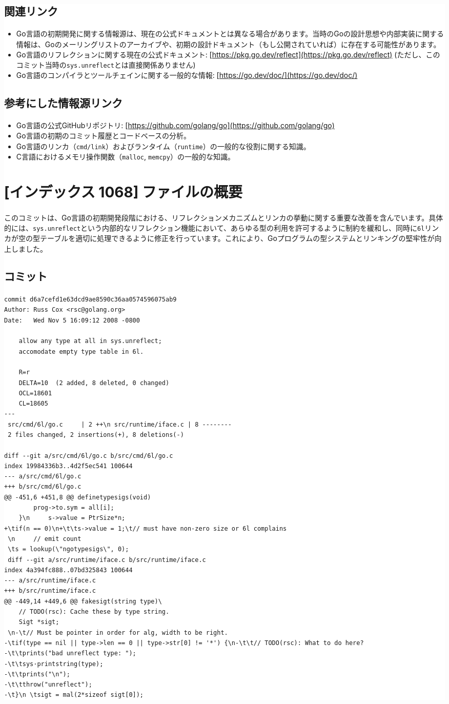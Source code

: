 ## 関連リンク

*   Go言語の初期開発に関する情報源は、現在の公式ドキュメントとは異なる場合があります。当時のGoの設計思想や内部実装に関する情報は、Goのメーリングリストのアーカイブや、初期の設計ドキュメント（もし公開されていれば）に存在する可能性があります。
*   Go言語のリフレクションに関する現在の公式ドキュメント: [https://pkg.go.dev/reflect](https://pkg.go.dev/reflect) (ただし、このコミット当時の`sys.unreflect`とは直接関係ありません)
*   Go言語のコンパイラとツールチェインに関する一般的な情報: [https://go.dev/doc/](https://go.dev/doc/)

## 参考にした情報源リンク

*   Go言語の公式GitHubリポジトリ: [https://github.com/golang/go](https://github.com/golang/go)
*   Go言語の初期のコミット履歴とコードベースの分析。
*   Go言語のリンカ（`cmd/link`）およびランタイム（`runtime`）の一般的な役割に関する知識。
*   C言語におけるメモリ操作関数（`malloc`, `memcpy`）の一般的な知識。
# [インデックス 1068] ファイルの概要

このコミットは、Go言語の初期開発段階における、リフレクションメカニズムとリンカの挙動に関する重要な改善を含んでいます。具体的には、`sys.unreflect`という内部的なリフレクション機能において、あらゆる型の利用を許可するように制約を緩和し、同時に`6l`リンカが空の型テーブルを適切に処理できるように修正を行っています。これにより、Goプログラムの型システムとリンキングの堅牢性が向上しました。

## コミット

```
commit d6a7cefd1e63dcd9ae8590c36aa0574596075ab9
Author: Russ Cox <rsc@golang.org>
Date:   Wed Nov 5 16:09:12 2008 -0800

    allow any type at all in sys.unreflect;
    accomodate empty type table in 6l.
    
    R=r
    DELTA=10  (2 added, 8 deleted, 0 changed)
    OCL=18601
    CL=18605
---
 src/cmd/6l/go.c     | 2 ++\n src/runtime/iface.c | 8 --------
 2 files changed, 2 insertions(+), 8 deletions(-)

diff --git a/src/cmd/6l/go.c b/src/cmd/6l/go.c
index 19984336b3..4d2f5ec541 100644
--- a/src/cmd/6l/go.c
+++ b/src/cmd/6l/go.c
@@ -451,6 +451,8 @@ definetypesigs(void)
 		prog->to.sym = all[i];
 	}\n 	s->value = PtrSize*n;
+\tif(n == 0)\n+\t\ts->value = 1;\t// must have non-zero size or 6l complains
 \n 	// emit count
 \ts = lookup(\"ngotypesigs\", 0);
 diff --git a/src/runtime/iface.c b/src/runtime/iface.c
index 4a394fc888..07bd325843 100644
--- a/src/runtime/iface.c
+++ b/src/runtime/iface.c
@@ -449,14 +449,6 @@ fakesigt(string type)\
 	// TODO(rsc): Cache these by type string.
 	Sigt *sigt;
 \n-\t// Must be pointer in order for alg, width to be right.
-\tif(type == nil || type->len == 0 || type->str[0] != '*') {\n-\t\t// TODO(rsc): What to do here?
-\t\tprints("bad unreflect type: ");
-\t\tsys·printstring(type);
-\t\tprints("\n");
-\t\tthrow("unreflect");
-\t}\n \tsigt = mal(2*sizeof sigt[0]);
```